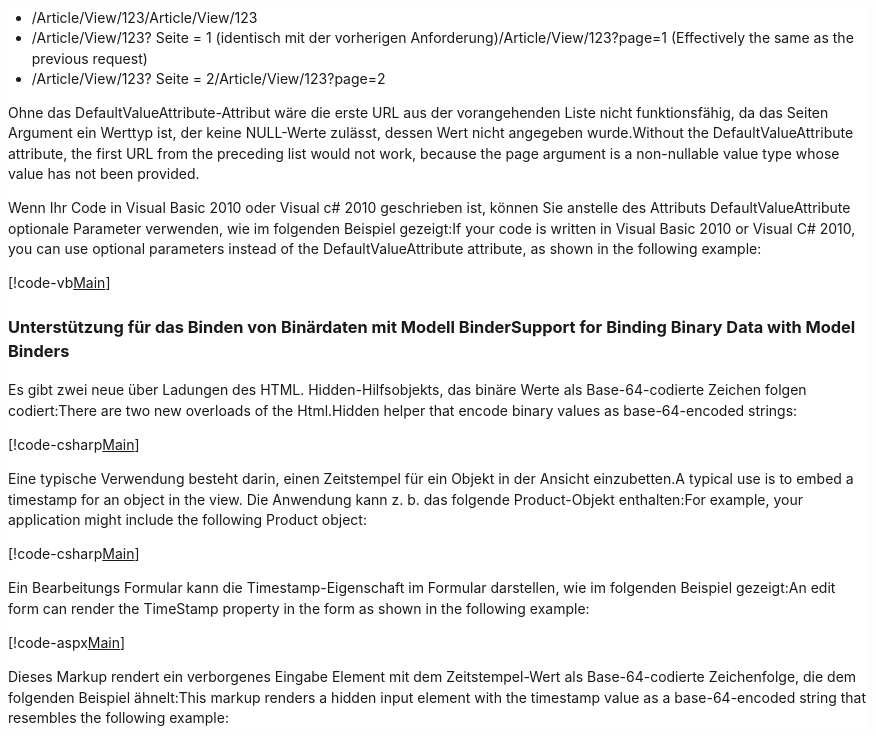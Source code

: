 - <span data-ttu-id="4fcf9-167">/Article/View/123</span><span class="sxs-lookup"><span data-stu-id="4fcf9-167">/Article/View/123</span></span>
- <span data-ttu-id="4fcf9-168">/Article/View/123? Seite = 1 (identisch mit der vorherigen Anforderung)</span><span class="sxs-lookup"><span data-stu-id="4fcf9-168">/Article/View/123?page=1 (Effectively the same as the previous request)</span></span>
- <span data-ttu-id="4fcf9-169">/Article/View/123? Seite = 2</span><span class="sxs-lookup"><span data-stu-id="4fcf9-169">/Article/View/123?page=2</span></span>

<span data-ttu-id="4fcf9-170">Ohne das DefaultValueAttribute-Attribut wäre die erste URL aus der vorangehenden Liste nicht funktionsfähig, da das Seiten Argument ein Werttyp ist, der keine NULL-Werte zulässt, dessen Wert nicht angegeben wurde.</span><span class="sxs-lookup"><span data-stu-id="4fcf9-170">Without the DefaultValueAttribute attribute, the first URL from the preceding list would not work, because the page argument is a non-nullable value type whose value has not been provided.</span></span>

<span data-ttu-id="4fcf9-171">Wenn Ihr Code in Visual Basic 2010 oder Visual c# 2010 geschrieben ist, können Sie anstelle des Attributs DefaultValueAttribute optionale Parameter verwenden, wie im folgenden Beispiel gezeigt:</span><span class="sxs-lookup"><span data-stu-id="4fcf9-171">If your code is written in Visual Basic 2010 or Visual C# 2010, you can use optional parameters instead of the DefaultValueAttribute attribute, as shown in the following example:</span></span>

[!code-vb[Main](what-is-new-in-aspnet-mvc/samples/sample5.vb)]

### <a name="support-for-binding-binary-data-with-model-binders"></a><a id="_TOC3_5"></a>  <span data-ttu-id="4fcf9-172">Unterstützung für das Binden von Binärdaten mit Modell Binder</span><span class="sxs-lookup"><span data-stu-id="4fcf9-172">Support for Binding Binary Data with Model Binders</span></span>

<span data-ttu-id="4fcf9-173">Es gibt zwei neue über Ladungen des HTML. Hidden-Hilfsobjekts, das binäre Werte als Base-64-codierte Zeichen folgen codiert:</span><span class="sxs-lookup"><span data-stu-id="4fcf9-173">There are two new overloads of the Html.Hidden helper that encode binary values as base-64-encoded strings:</span></span>

[!code-csharp[Main](what-is-new-in-aspnet-mvc/samples/sample6.cs)]

<span data-ttu-id="4fcf9-174">Eine typische Verwendung besteht darin, einen Zeitstempel für ein Objekt in der Ansicht einzubetten.</span><span class="sxs-lookup"><span data-stu-id="4fcf9-174">A typical use is to embed a timestamp for an object in the view.</span></span> <span data-ttu-id="4fcf9-175">Die Anwendung kann z. b. das folgende Product-Objekt enthalten:</span><span class="sxs-lookup"><span data-stu-id="4fcf9-175">For example, your application might include the following Product object:</span></span>

[!code-csharp[Main](what-is-new-in-aspnet-mvc/samples/sample7.cs)]

<span data-ttu-id="4fcf9-176">Ein Bearbeitungs Formular kann die Timestamp-Eigenschaft im Formular darstellen, wie im folgenden Beispiel gezeigt:</span><span class="sxs-lookup"><span data-stu-id="4fcf9-176">An edit form can render the TimeStamp property in the form as shown in the following example:</span></span>

[!code-aspx[Main](what-is-new-in-aspnet-mvc/samples/sample8.aspx)]

<span data-ttu-id="4fcf9-177">Dieses Markup rendert ein verborgenes Eingabe Element mit dem Zeitstempel-Wert als Base-64-codierte Zeichenfolge, die dem folgenden Beispiel ähnelt:</span><span class="sxs-lookup"><span data-stu-id="4fcf9-177">This markup renders a hidden input element with the timestamp value as a base-64-encoded string that resembles the following example:</span></span>
